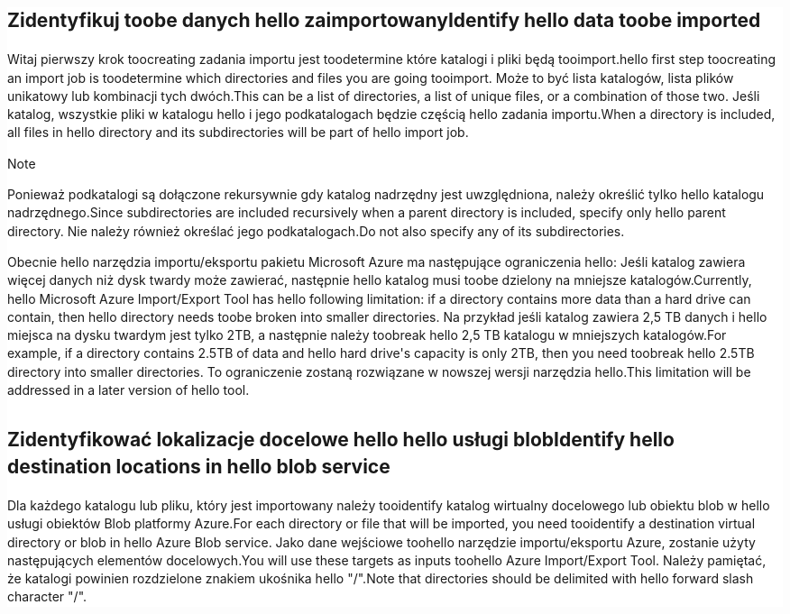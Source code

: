 ## <a name="identify-hello-data-toobe-imported"></a><span data-ttu-id="36b1a-110">Zidentyfikuj toobe danych hello zaimportowany</span><span class="sxs-lookup"><span data-stu-id="36b1a-110">Identify hello data toobe imported</span></span>
 <span data-ttu-id="36b1a-111">Witaj pierwszy krok toocreating zadania importu jest toodetermine które katalogi i pliki będą tooimport.</span><span class="sxs-lookup"><span data-stu-id="36b1a-111">hello first step toocreating an import job is toodetermine which directories and files you are going tooimport.</span></span> <span data-ttu-id="36b1a-112">Może to być lista katalogów, lista plików unikatowy lub kombinacji tych dwóch.</span><span class="sxs-lookup"><span data-stu-id="36b1a-112">This can be a list of directories, a list of unique files, or a combination of those two.</span></span> <span data-ttu-id="36b1a-113">Jeśli katalog, wszystkie pliki w katalogu hello i jego podkatalogach będzie częścią hello zadania importu.</span><span class="sxs-lookup"><span data-stu-id="36b1a-113">When a directory is included, all files in hello directory and its subdirectories will be part of hello import job.</span></span>

> [!NOTE]
>  <span data-ttu-id="36b1a-114">Ponieważ podkatalogi są dołączone rekursywnie gdy katalog nadrzędny jest uwzględniona, należy określić tylko hello katalogu nadrzędnego.</span><span class="sxs-lookup"><span data-stu-id="36b1a-114">Since subdirectories are included recursively when a parent directory is included, specify only hello parent directory.</span></span> <span data-ttu-id="36b1a-115">Nie należy również określać jego podkatalogach.</span><span class="sxs-lookup"><span data-stu-id="36b1a-115">Do not also specify any of its subdirectories.</span></span>
>
>  <span data-ttu-id="36b1a-116">Obecnie hello narzędzia importu/eksportu pakietu Microsoft Azure ma następujące ograniczenia hello: Jeśli katalog zawiera więcej danych niż dysk twardy może zawierać, następnie hello katalog musi toobe dzielony na mniejsze katalogów.</span><span class="sxs-lookup"><span data-stu-id="36b1a-116">Currently, hello Microsoft Azure Import/Export Tool has hello following limitation: if a directory contains more data than a hard drive can contain, then hello directory needs toobe broken into smaller directories.</span></span> <span data-ttu-id="36b1a-117">Na przykład jeśli katalog zawiera 2,5 TB danych i hello miejsca na dysku twardym jest tylko 2TB, a następnie należy toobreak hello 2,5 TB katalogu w mniejszych katalogów.</span><span class="sxs-lookup"><span data-stu-id="36b1a-117">For example, if a directory contains 2.5TB of data and hello hard drive's capacity is only 2TB, then you need toobreak hello 2.5TB directory into smaller directories.</span></span> <span data-ttu-id="36b1a-118">To ograniczenie zostaną rozwiązane w nowszej wersji narzędzia hello.</span><span class="sxs-lookup"><span data-stu-id="36b1a-118">This limitation will be addressed in a later version of hello tool.</span></span>

## <a name="identify-hello-destination-locations-in-hello-blob-service"></a><span data-ttu-id="36b1a-119">Zidentyfikować lokalizacje docelowe hello hello usługi blob</span><span class="sxs-lookup"><span data-stu-id="36b1a-119">Identify hello destination locations in hello blob service</span></span>
 <span data-ttu-id="36b1a-120">Dla każdego katalogu lub pliku, który jest importowany należy tooidentify katalog wirtualny docelowego lub obiektu blob w hello usługi obiektów Blob platformy Azure.</span><span class="sxs-lookup"><span data-stu-id="36b1a-120">For each directory or file that will be imported, you need tooidentify a destination virtual directory or blob in hello Azure Blob service.</span></span> <span data-ttu-id="36b1a-121">Jako dane wejściowe toohello narzędzie importu/eksportu Azure, zostanie użyty następujących elementów docelowych.</span><span class="sxs-lookup"><span data-stu-id="36b1a-121">You will use these targets as inputs toohello Azure Import/Export Tool.</span></span> <span data-ttu-id="36b1a-122">Należy pamiętać, że katalogi powinien rozdzielone znakiem ukośnika hello "/".</span><span class="sxs-lookup"><span data-stu-id="36b1a-122">Note that directories should be delimited with hello forward slash character "/".</span></span>

